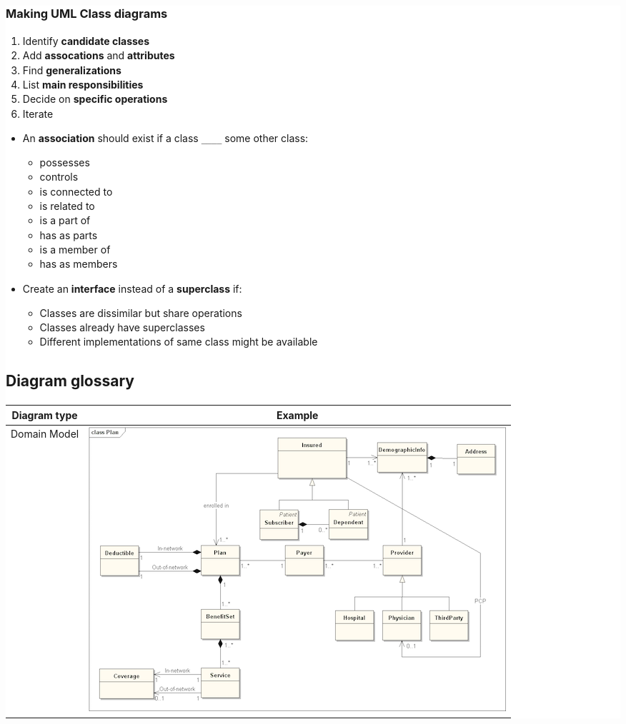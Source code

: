 ### Making UML Class diagrams

1. Identify **candidate classes**
2. Add **assocations** and **attributes**
3. Find **generalizations**
4. List **main responsibilities**
5. Decide on **specific operations**
6. Iterate

- An **association** should exist if a class `____` some other class:
    + possesses
    + controls
    + is connected to
    + is related to
    + is a part of
    + has as parts
    + is a member of
    + has as members


- Create an **interface** instead of a **superclass** if:
    + Classes are dissimilar but share operations
    + Classes already have superclasses
    + Different implementations of same class might be available

## Diagram glossary

| Diagram type | Example | 
|--------------|---------|
| Domain Model | ![](images/diagram-domain_model.png) |